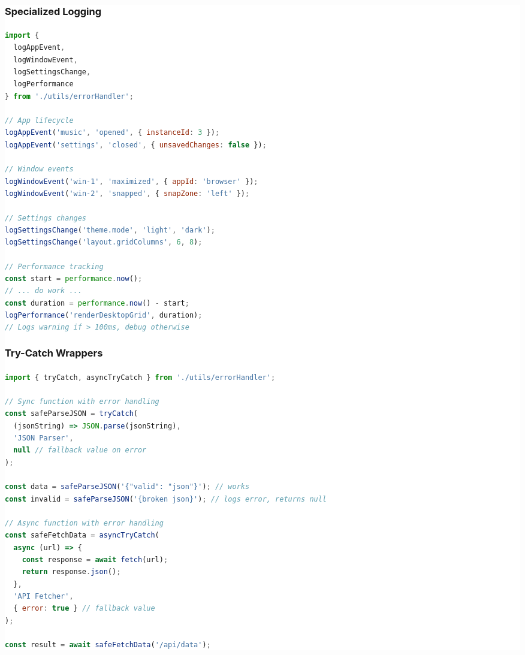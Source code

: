 ### Specialized Logging

```javascript
import { 
  logAppEvent, 
  logWindowEvent, 
  logSettingsChange, 
  logPerformance 
} from './utils/errorHandler';

// App lifecycle
logAppEvent('music', 'opened', { instanceId: 3 });
logAppEvent('settings', 'closed', { unsavedChanges: false });

// Window events
logWindowEvent('win-1', 'maximized', { appId: 'browser' });
logWindowEvent('win-2', 'snapped', { snapZone: 'left' });

// Settings changes
logSettingsChange('theme.mode', 'light', 'dark');
logSettingsChange('layout.gridColumns', 6, 8);

// Performance tracking
const start = performance.now();
// ... do work ...
const duration = performance.now() - start;
logPerformance('renderDesktopGrid', duration);
// Logs warning if > 100ms, debug otherwise
```

### Try-Catch Wrappers

```javascript
import { tryCatch, asyncTryCatch } from './utils/errorHandler';

// Sync function with error handling
const safeParseJSON = tryCatch(
  (jsonString) => JSON.parse(jsonString),
  'JSON Parser',
  null // fallback value on error
);

const data = safeParseJSON('{"valid": "json"}'); // works
const invalid = safeParseJSON('{broken json}'); // logs error, returns null

// Async function with error handling
const safeFetchData = asyncTryCatch(
  async (url) => {
    const response = await fetch(url);
    return response.json();
  },
  'API Fetcher',
  { error: true } // fallback value
);

const result = await safeFetchData('/api/data');
```
